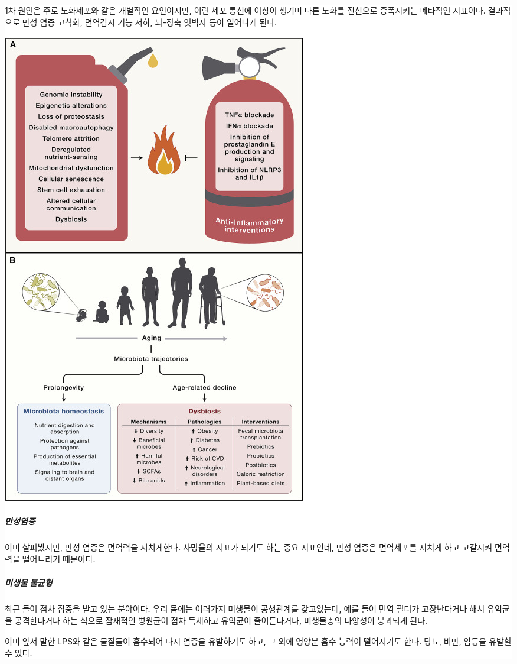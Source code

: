 1차 원인은 주로 노화세포와 같은 개별적인 요인이지만, 이런 세포 통신에 이상이 생기며 다른 노화를 전신으로 증폭시키는 메타적인 지표이다. 결과적으로 만성 염증 고착화, 면역감시 기능 저하, 뇌-장축 엇박자 등이 일어나게 된다. 

![hallmark-fig6](hallmark-fig6.jpg "만성염증(A)과 미생물 불균형(B). From [4]")

##### 만성염증

이미 살펴봤지만, 만성 염증은 면역력을 지치게한다. 사망율의 지표가 되기도 하는 중요 지표인데,  만성 염증은 면역세포를 지치게 하고 고갈시켜 면역력을 떨어트리기 때문이다. 

##### 미생물 불균형

최근 들어 점차 집중을 받고 있는 분야이다. 우리 몸에는 여러가지 미생물이 공생관계를 갖고있는데, 예를 들어 면역 필터가 고장난다거나 해서 유익균을 공격한다거나 하는 식으로 잠재적인 병원균이 점차 득세하고 유익균이 줄어든다거나, 미생물총의 다양성이 붕괴되게 된다.

이미 앞서 말한 LPS와 같은 물질들이 흡수되어 다시 염증을 유발하기도 하고, 그 외에 영양분 흡수 능력이 떨어지기도 한다. 당뇨, 비만, 암등을 유발할 수 있다.

